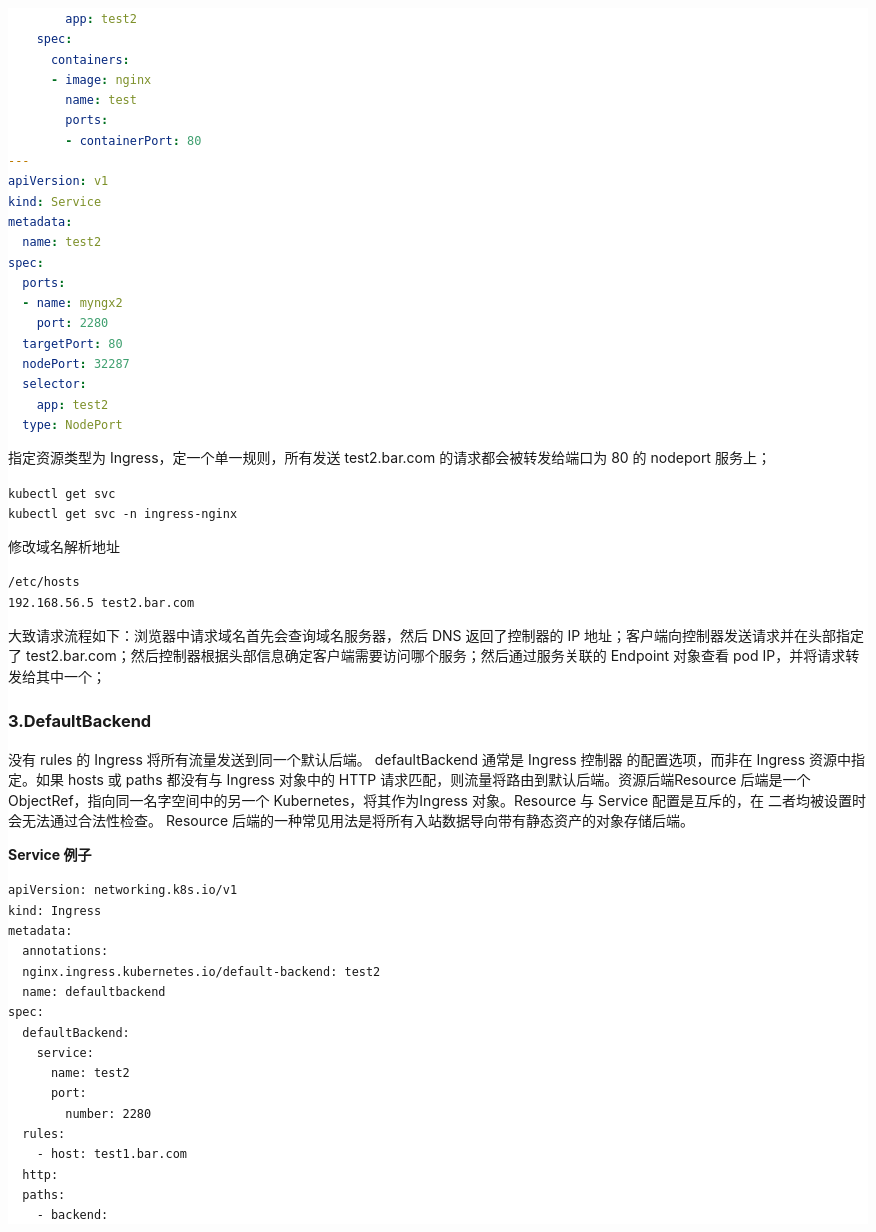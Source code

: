 ```yaml
        app: test2
    spec:
      containers:
      - image: nginx
        name: test
        ports:
        - containerPort: 80
---
apiVersion: v1
kind: Service
metadata:
  name: test2
spec:
  ports:
  - name: myngx2
    port: 2280
  targetPort: 80
  nodePort: 32287
  selector:
    app: test2
  type: NodePort
```

指定资源类型为 Ingress，定一个单一规则，所有发送 test2.bar.com 的请求都会被转发给端口为 80 的 nodeport 服务上；

```
kubectl get svc
kubectl get svc -n ingress-nginx
```

修改域名解析地址

```
/etc/hosts
192.168.56.5 test2.bar.com
```

大致请求流程如下：浏览器中请求域名首先会查询域名服务器，然后 DNS 返回了控制器的 IP 地址；客户端向控制器发送请求并在头部指定了 test2.bar.com；然后控制器根据头部信息确定客户端需要访问哪个服务；然后通过服务关联的 Endpoint 对象查看 pod IP，并将请求转发给其中一个；

### 3.DefaultBackend

没有 rules 的 Ingress 将所有流量发送到同一个默认后端。 defaultBackend 通常是 Ingress 控制器 的配置选项，而非在 Ingress 资源中指定。如果 hosts 或 paths 都没有与 Ingress 对象中的 HTTP 请求匹配，则流量将路由到默认后端。资源后端Resource 后端是一个 ObjectRef，指向同一名字空间中的另一个 Kubernetes，将其作为Ingress 对象。Resource 与 Service 配置是互斥的，在 二者均被设置时会无法通过合法性检查。 Resource 后端的一种常见用法是将所有入站数据导向带有静态资产的对象存储后端。

**Service 例子**

```
apiVersion: networking.k8s.io/v1
kind: Ingress
metadata:
  annotations:
  nginx.ingress.kubernetes.io/default-backend: test2
  name: defaultbackend
spec:
  defaultBackend:
    service:
      name: test2
      port:
        number: 2280
  rules:
    - host: test1.bar.com
  http:
  paths:
    - backend:
```